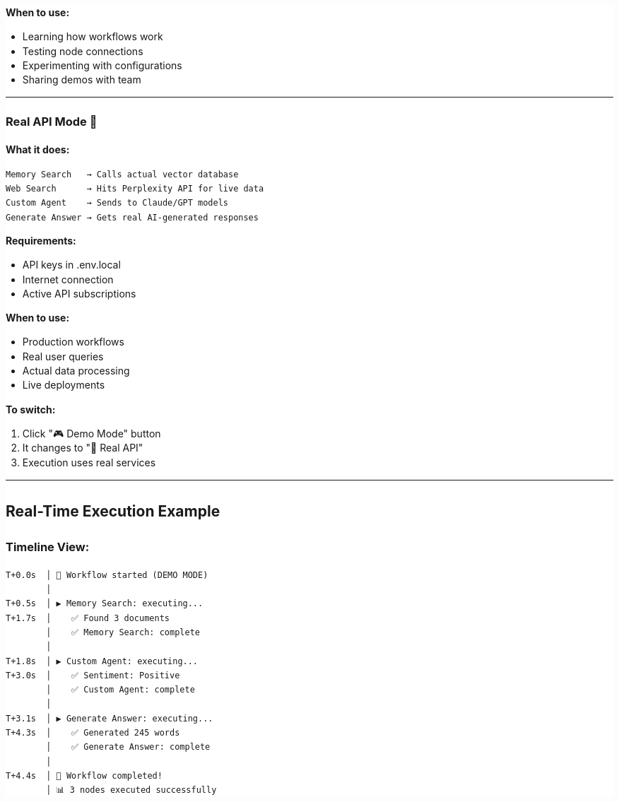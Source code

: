 **When to use:**
- Learning how workflows work
- Testing node connections
- Experimenting with configurations
- Sharing demos with team

---

### **Real API Mode 🔧**

**What it does:**
```
Memory Search   → Calls actual vector database
Web Search      → Hits Perplexity API for live data
Custom Agent    → Sends to Claude/GPT models
Generate Answer → Gets real AI-generated responses
```

**Requirements:**
- API keys in .env.local
- Internet connection
- Active API subscriptions

**When to use:**
- Production workflows
- Real user queries
- Actual data processing
- Live deployments

**To switch:**
1. Click "🎮 Demo Mode" button
2. It changes to "🔧 Real API"
3. Execution uses real services

---

## **Real-Time Execution Example**

### **Timeline View:**
```
T+0.0s  │ 🚀 Workflow started (DEMO MODE)
        │
T+0.5s  │ ▶️ Memory Search: executing...
T+1.7s  │    ✅ Found 3 documents
        │    ✅ Memory Search: complete
        │
T+1.8s  │ ▶️ Custom Agent: executing...
T+3.0s  │    ✅ Sentiment: Positive
        │    ✅ Custom Agent: complete
        │
T+3.1s  │ ▶️ Generate Answer: executing...
T+4.3s  │    ✅ Generated 245 words
        │    ✅ Generate Answer: complete
        │
T+4.4s  │ 🎉 Workflow completed!
        │ 📊 3 nodes executed successfully
```
